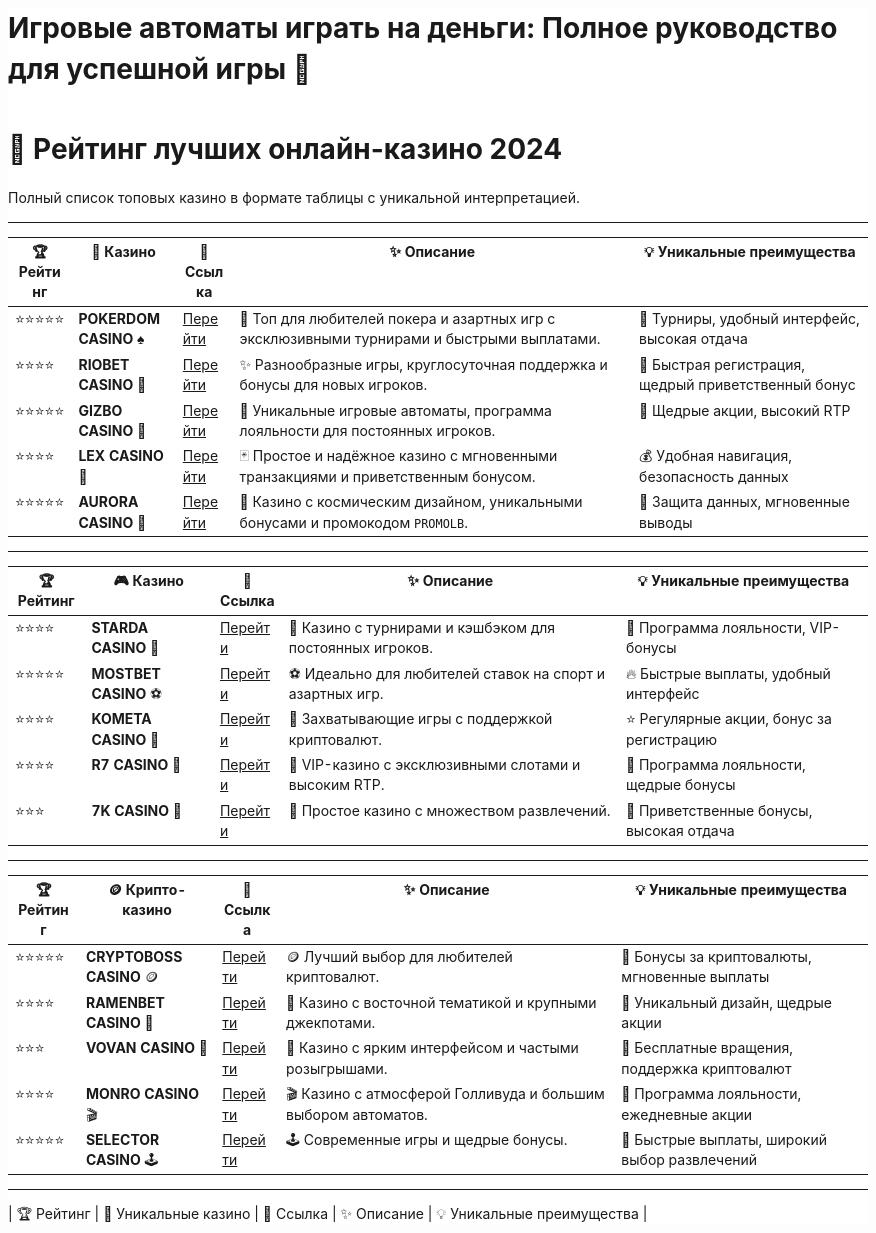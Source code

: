 # Игровые автоматы играть на деньги: Полное руководство для успешной игры 🎰
# 🎰 Рейтинг лучших онлайн-казино 2024

Полный список топовых казино в формате таблицы с уникальной интерпретацией.

---

| 🏆 Рейтинг | 🎲 Казино                                | 🔗 Ссылка                                 | ✨ Описание                                                                                | 💡 Уникальные преимущества                                      |
|------------|----------------------------------------|------------------------------------------|------------------------------------------------------------------------------------------|----------------------------------------------------------------|
| ⭐⭐⭐⭐⭐     | **POKERDOM CASINO** ♠️                  | [Перейти](https://brandplay.me/Bxg7SC7H) | 💎 Топ для любителей покера и азартных игр с эксклюзивными турнирами и быстрыми выплатами. | 🎁 Турниры, удобный интерфейс, высокая отдача                  |
| ⭐⭐⭐⭐      | **RIOBET CASINO** 🎰                    | [Перейти](https://brandplus.link/dtx89f2L) | ✨ Разнообразные игры, круглосуточная поддержка и бонусы для новых игроков.                | 🚀 Быстрая регистрация, щедрый приветственный бонус            |
| ⭐⭐⭐⭐⭐     | **GIZBO CASINO** 🌈                     | [Перейти](https://gizbo-gaming.com/c8e962e89) | 🌟 Уникальные игровые автоматы, программа лояльности для постоянных игроков.               | 🎉 Щедрые акции, высокий RTP                                    |
| ⭐⭐⭐⭐      | **LEX CASINO** 🎲                       | [Перейти](https://brandcasino.link/2HFTmBc8) | 🃏 Простое и надёжное казино с мгновенными транзакциями и приветственным бонусом.          | 💰 Удобная навигация, безопасность данных                      |
| ⭐⭐⭐⭐⭐     | **AURORA CASINO** 🌌                    | [Перейти](https://aurora-playnow.com/promocode=PROMOLB) | 🌟 Казино с космическим дизайном, уникальными бонусами и промокодом `PROMOLB`.             | 🎯 Защита данных, мгновенные выводы                            |

---

| 🏆 Рейтинг | 🎮 Казино                                | 🔗 Ссылка                                 | ✨ Описание                                                                                | 💡 Уникальные преимущества                                      |
|------------|----------------------------------------|------------------------------------------|------------------------------------------------------------------------------------------|----------------------------------------------------------------|
| ⭐⭐⭐⭐      | **STARDA CASINO** 🚀                    | [Перейти](https://stardacasino.fun/cpFQbWKn) | 🚀 Казино с турнирами и кэшбэком для постоянных игроков.                                   | 🌟 Программа лояльности, VIP-бонусы                            |
| ⭐⭐⭐⭐⭐     | **MOSTBET CASINO** ⚽                   | [Перейти](https://mostbet-wins.com/beQs) | ⚽ Идеально для любителей ставок на спорт и азартных игр.                                  | 🔥 Быстрые выплаты, удобный интерфейс                          |
| ⭐⭐⭐⭐      | **KOMETA CASINO** 🌌                    | [Перейти](https://kometacasino.net/tLG15CCb) | 🌌 Захватывающие игры с поддержкой криптовалют.                                            | ⭐ Регулярные акции, бонус за регистрацию                      |
| ⭐⭐⭐⭐      | **R7 CASINO** 💎                        | [Перейти](https://r7gaming.club/zPmNmTWG) | 💎 VIP-казино с эксклюзивными слотами и высоким RTP.                                       | 💎 Программа лояльности, щедрые бонусы                        |
| ⭐⭐⭐       | **7K CASINO** 🎲                        | [Перейти](https://7kgaming.pro/dd46bNgD) | 🎲 Простое казино с множеством развлечений.                                                | 🎁 Приветственные бонусы, высокая отдача                       |

---

| 🏆 Рейтинг | 🪙 Крипто-казино                         | 🔗 Ссылка                                 | ✨ Описание                                                                                | 💡 Уникальные преимущества                                      |
|------------|----------------------------------------|------------------------------------------|------------------------------------------------------------------------------------------|----------------------------------------------------------------|
| ⭐⭐⭐⭐⭐     | **CRYPTOBOSS CASINO** 🪙                | [Перейти](https://cryptoboss.club/d847bcfa9) | 🪙 Лучший выбор для любителей криптовалют.                                                 | 💎 Бонусы за криптовалюты, мгновенные выплаты                  |
| ⭐⭐⭐⭐      | **RAMENBET CASINO** 🍜                  | [Перейти](https://ramenbet-game.com/promo) | 🍜 Казино с восточной тематикой и крупными джекпотами.                                    | 🌟 Уникальный дизайн, щедрые акции                             |
| ⭐⭐⭐       | **VOVAN CASINO** 🎉                     | [Перейти](https://vovan-gaming.biz/d098ab058) | 🎉 Казино с ярким интерфейсом и частыми розыгрышами.                                       | 🎁 Бесплатные вращения, поддержка криптовалют                  |
| ⭐⭐⭐⭐      | **MONRO CASINO** 🎬                     | [Перейти](https://monroclub.fun/c3ce72a2c) | 🎬 Казино с атмосферой Голливуда и большим выбором автоматов.                             | 🌟 Программа лояльности, ежедневные акции                      |
| ⭐⭐⭐⭐⭐     | **SELECTOR CASINO** 🕹️                 | [Перейти](https://selector-play.online/SELVK) | 🕹️ Современные игры и щедрые бонусы.                                                      | 🎯 Быстрые выплаты, широкий выбор развлечений                  |

---

| 🏆 Рейтинг | 🎰 Уникальные казино                     | 🔗 Ссылка                                 | ✨ Описание                                                                                | 💡 Уникальные преимущества                                      |